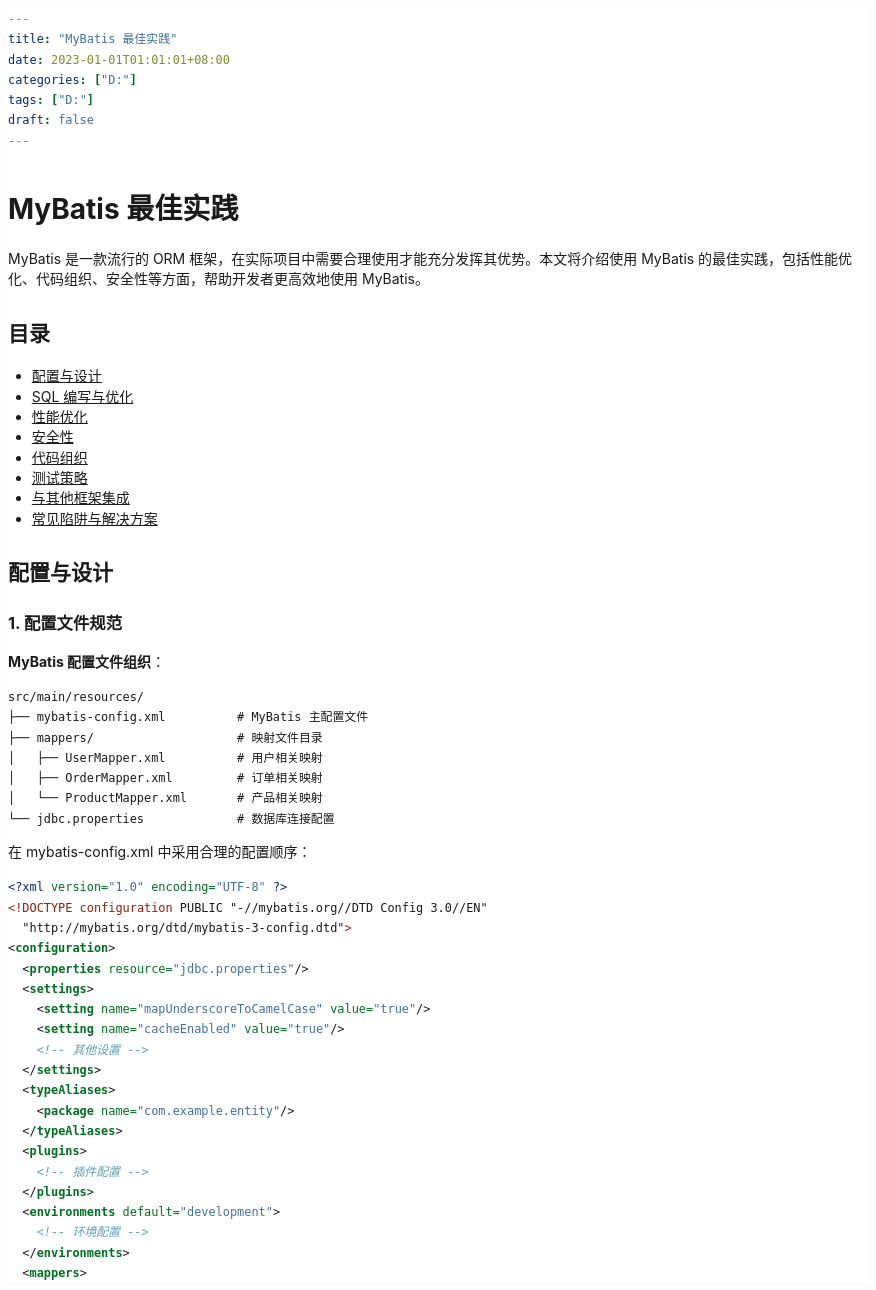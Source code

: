 ```yaml
---
title: "MyBatis 最佳实践"
date: 2023-01-01T01:01:01+08:00
categories: ["D:"]
tags: ["D:"]
draft: false
---
```

# MyBatis 最佳实践

MyBatis 是一款流行的 ORM 框架，在实际项目中需要合理使用才能充分发挥其优势。本文将介绍使用 MyBatis 的最佳实践，包括性能优化、代码组织、安全性等方面，帮助开发者更高效地使用 MyBatis。

## 目录

- [配置与设计](#配置与设计)
- [SQL 编写与优化](#sql-编写与优化)
- [性能优化](#性能优化)
- [安全性](#安全性)
- [代码组织](#代码组织)
- [测试策略](#测试策略)
- [与其他框架集成](#与其他框架集成)
- [常见陷阱与解决方案](#常见陷阱与解决方案)

## 配置与设计

### 1. 配置文件规范

**MyBatis 配置文件组织**：

```
src/main/resources/
├── mybatis-config.xml          # MyBatis 主配置文件
├── mappers/                    # 映射文件目录
│   ├── UserMapper.xml          # 用户相关映射
│   ├── OrderMapper.xml         # 订单相关映射
│   └── ProductMapper.xml       # 产品相关映射
└── jdbc.properties             # 数据库连接配置
```

在 mybatis-config.xml 中采用合理的配置顺序：

```xml
<?xml version="1.0" encoding="UTF-8" ?>
<!DOCTYPE configuration PUBLIC "-//mybatis.org//DTD Config 3.0//EN"
  "http://mybatis.org/dtd/mybatis-3-config.dtd">
<configuration>
  <properties resource="jdbc.properties"/>
  <settings>
    <setting name="mapUnderscoreToCamelCase" value="true"/>
    <setting name="cacheEnabled" value="true"/>
    <!-- 其他设置 -->
  </settings>
  <typeAliases>
    <package name="com.example.entity"/>
  </typeAliases>
  <plugins>
    <!-- 插件配置 -->
  </plugins>
  <environments default="development">
    <!-- 环境配置 -->
  </environments>
  <mappers>
```